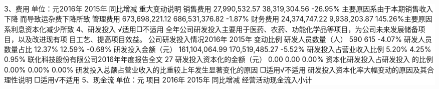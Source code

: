 3、费用
单位：元2016年
2015年
同比增减
重大变动说明
销售费用
27,990,532.57
38,319,304.56
-26.95%
主要原因系由于本期销售收入下降
而导致运杂费下降所致
管理费用
673,698,221.12
686,531,376.82
-1.87%
财务费用
24,374,747.22
9,938,203.87
145.26%主要原因系利息资本化减少所致
4、研发投入
√适用□不适用
全年公司研发投入主要用于医药、农药、功能化学品等项目，为公司未来发展储备项目，以及改进现有项
目工艺、提高项目效益。
公司研发投入情况2016年
2015年
变动比例
研发人员数量（人）
590
615
-4.07%
研发人员数量占比
12.37%
12.59%
-0.68%
研发投入金额（元）
161,104,064.99
170,519,485.27
-5.52%
研发投入占营业收入比例
5.20%
4.25%
0.95%
联化科技股份有限公司2016年年度报告全文
27
研发投入资本化的金额（元）
0.00
0.00
0.00%
资本化研发投入占研发投入
的比例
0.00%
0.00%
0.00%
研发投入总额占营业收入的比重较上年发生显著变化的原因
□适用√不适用
研发投入资本化率大幅变动的原因及其合理性说明
□适用√不适用
5、现金流
单位：元
项目
2016年
2015年
同比增减
经营活动现金流入小计